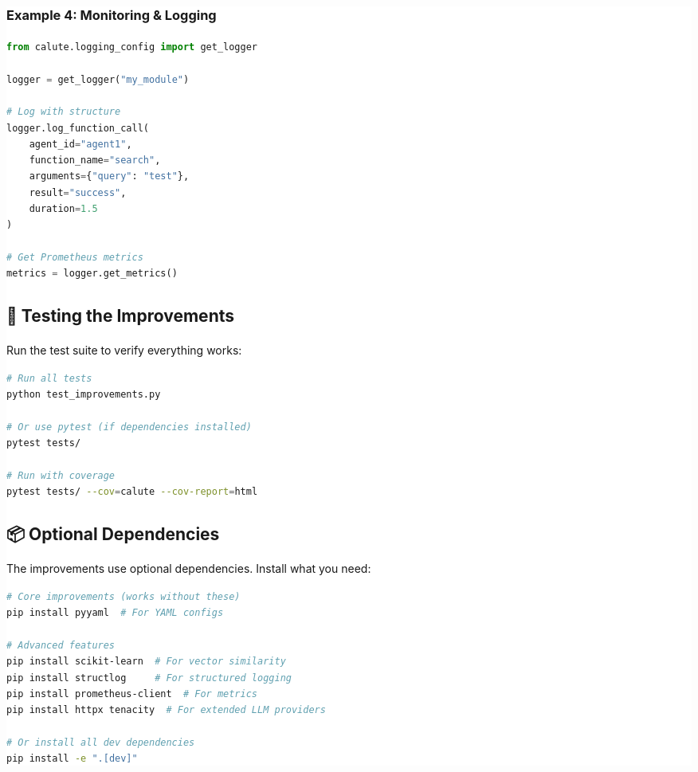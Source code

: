 ### Example 4: Monitoring & Logging

```python
from calute.logging_config import get_logger

logger = get_logger("my_module")

# Log with structure
logger.log_function_call(
    agent_id="agent1",
    function_name="search",
    arguments={"query": "test"},
    result="success",
    duration=1.5
)

# Get Prometheus metrics
metrics = logger.get_metrics()
```

## 🧪 Testing the Improvements

Run the test suite to verify everything works:

```bash
# Run all tests
python test_improvements.py

# Or use pytest (if dependencies installed)
pytest tests/

# Run with coverage
pytest tests/ --cov=calute --cov-report=html
```

## 📦 Optional Dependencies

The improvements use optional dependencies. Install what you need:

```bash
# Core improvements (works without these)
pip install pyyaml  # For YAML configs

# Advanced features
pip install scikit-learn  # For vector similarity
pip install structlog     # For structured logging
pip install prometheus-client  # For metrics
pip install httpx tenacity  # For extended LLM providers

# Or install all dev dependencies
pip install -e ".[dev]"
```
